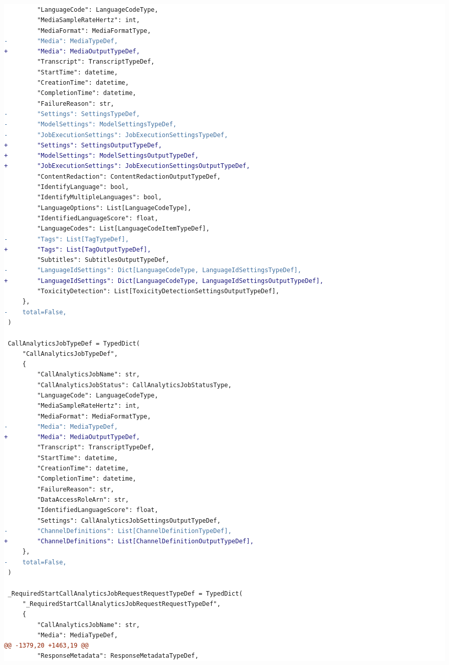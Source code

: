 ```diff
         "LanguageCode": LanguageCodeType,
         "MediaSampleRateHertz": int,
         "MediaFormat": MediaFormatType,
-        "Media": MediaTypeDef,
+        "Media": MediaOutputTypeDef,
         "Transcript": TranscriptTypeDef,
         "StartTime": datetime,
         "CreationTime": datetime,
         "CompletionTime": datetime,
         "FailureReason": str,
-        "Settings": SettingsTypeDef,
-        "ModelSettings": ModelSettingsTypeDef,
-        "JobExecutionSettings": JobExecutionSettingsTypeDef,
+        "Settings": SettingsOutputTypeDef,
+        "ModelSettings": ModelSettingsOutputTypeDef,
+        "JobExecutionSettings": JobExecutionSettingsOutputTypeDef,
         "ContentRedaction": ContentRedactionOutputTypeDef,
         "IdentifyLanguage": bool,
         "IdentifyMultipleLanguages": bool,
         "LanguageOptions": List[LanguageCodeType],
         "IdentifiedLanguageScore": float,
         "LanguageCodes": List[LanguageCodeItemTypeDef],
-        "Tags": List[TagTypeDef],
+        "Tags": List[TagOutputTypeDef],
         "Subtitles": SubtitlesOutputTypeDef,
-        "LanguageIdSettings": Dict[LanguageCodeType, LanguageIdSettingsTypeDef],
+        "LanguageIdSettings": Dict[LanguageCodeType, LanguageIdSettingsOutputTypeDef],
         "ToxicityDetection": List[ToxicityDetectionSettingsOutputTypeDef],
     },
-    total=False,
 )
 
 CallAnalyticsJobTypeDef = TypedDict(
     "CallAnalyticsJobTypeDef",
     {
         "CallAnalyticsJobName": str,
         "CallAnalyticsJobStatus": CallAnalyticsJobStatusType,
         "LanguageCode": LanguageCodeType,
         "MediaSampleRateHertz": int,
         "MediaFormat": MediaFormatType,
-        "Media": MediaTypeDef,
+        "Media": MediaOutputTypeDef,
         "Transcript": TranscriptTypeDef,
         "StartTime": datetime,
         "CreationTime": datetime,
         "CompletionTime": datetime,
         "FailureReason": str,
         "DataAccessRoleArn": str,
         "IdentifiedLanguageScore": float,
         "Settings": CallAnalyticsJobSettingsOutputTypeDef,
-        "ChannelDefinitions": List[ChannelDefinitionTypeDef],
+        "ChannelDefinitions": List[ChannelDefinitionOutputTypeDef],
     },
-    total=False,
 )
 
 _RequiredStartCallAnalyticsJobRequestRequestTypeDef = TypedDict(
     "_RequiredStartCallAnalyticsJobRequestRequestTypeDef",
     {
         "CallAnalyticsJobName": str,
         "Media": MediaTypeDef,
@@ -1379,20 +1463,19 @@
         "ResponseMetadata": ResponseMetadataTypeDef,
```